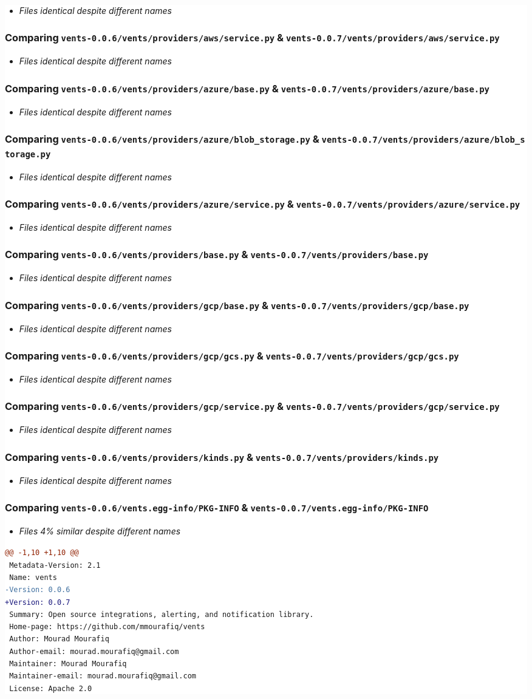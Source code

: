  * *Files identical despite different names*

### Comparing `vents-0.0.6/vents/providers/aws/service.py` & `vents-0.0.7/vents/providers/aws/service.py`

 * *Files identical despite different names*

### Comparing `vents-0.0.6/vents/providers/azure/base.py` & `vents-0.0.7/vents/providers/azure/base.py`

 * *Files identical despite different names*

### Comparing `vents-0.0.6/vents/providers/azure/blob_storage.py` & `vents-0.0.7/vents/providers/azure/blob_storage.py`

 * *Files identical despite different names*

### Comparing `vents-0.0.6/vents/providers/azure/service.py` & `vents-0.0.7/vents/providers/azure/service.py`

 * *Files identical despite different names*

### Comparing `vents-0.0.6/vents/providers/base.py` & `vents-0.0.7/vents/providers/base.py`

 * *Files identical despite different names*

### Comparing `vents-0.0.6/vents/providers/gcp/base.py` & `vents-0.0.7/vents/providers/gcp/base.py`

 * *Files identical despite different names*

### Comparing `vents-0.0.6/vents/providers/gcp/gcs.py` & `vents-0.0.7/vents/providers/gcp/gcs.py`

 * *Files identical despite different names*

### Comparing `vents-0.0.6/vents/providers/gcp/service.py` & `vents-0.0.7/vents/providers/gcp/service.py`

 * *Files identical despite different names*

### Comparing `vents-0.0.6/vents/providers/kinds.py` & `vents-0.0.7/vents/providers/kinds.py`

 * *Files identical despite different names*

### Comparing `vents-0.0.6/vents.egg-info/PKG-INFO` & `vents-0.0.7/vents.egg-info/PKG-INFO`

 * *Files 4% similar despite different names*

```diff
@@ -1,10 +1,10 @@
 Metadata-Version: 2.1
 Name: vents
-Version: 0.0.6
+Version: 0.0.7
 Summary: Open source integrations, alerting, and notification library.
 Home-page: https://github.com/mmourafiq/vents
 Author: Mourad Mourafiq
 Author-email: mourad.mourafiq@gmail.com
 Maintainer: Mourad Mourafiq
 Maintainer-email: mourad.mourafiq@gmail.com
 License: Apache 2.0
```
